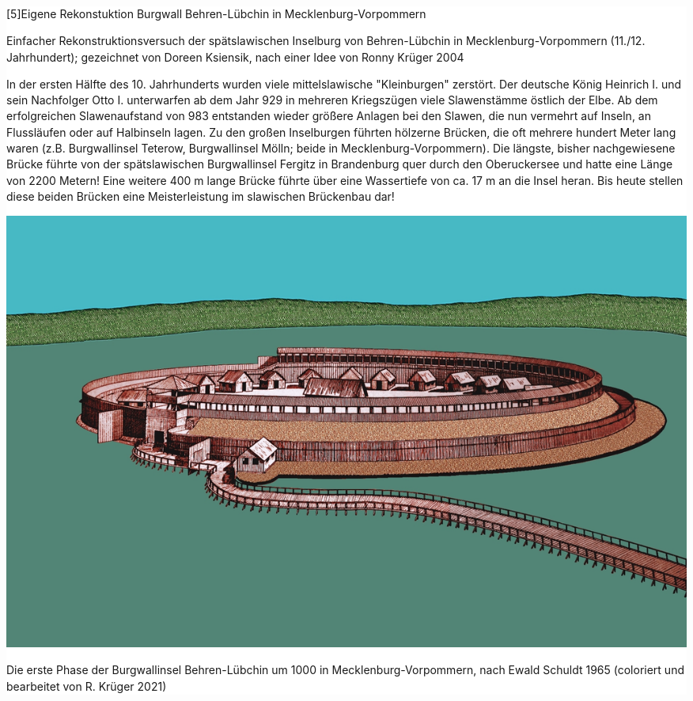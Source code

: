 [5]Eigene Rekonstuktion Burgwall Behren-Lübchin in
Mecklenburg-Vorpommern

Einfacher Rekonstruktionsversuch der spätslawischen Inselburg von
Behren-Lübchin in Mecklenburg-Vorpommern (11./12. Jahrhundert);
gezeichnet von Doreen Ksiensik, nach einer Idee von Ronny Krüger 2004

In der ersten Hälfte des 10. Jahrhunderts wurden viele mittelslawische
"Kleinburgen" zerstört. Der deutsche König Heinrich I. und sein
Nachfolger Otto I. unterwarfen ab dem Jahr 929 in mehreren Kriegszügen
viele Slawenstämme östlich der Elbe. Ab dem erfolgreichen
Slawenaufstand von 983 entstanden wieder größere Anlagen bei den
Slawen, die nun vermehrt auf Inseln, an Flussläufen oder auf Halbinseln
lagen. Zu den großen Inselburgen führten hölzerne Brücken, die oft
mehrere hundert Meter lang waren (z.B. Burgwallinsel Teterow,
Burgwallinsel Mölln; beide in Mecklenburg-Vorpommern). Die längste,
bisher nachgewiesene Brücke führte von der spätslawischen Burgwallinsel
Fergitz in Brandenburg quer durch den Oberuckersee und hatte eine Länge
von 2200 Metern! Eine weitere 400 m lange Brücke führte über eine
Wassertiefe von ca. 17 m an die Insel heran. Bis heute stellen diese
beiden Brücken eine Meisterleistung im slawischen Brückenbau dar!

![6](img/behrenluebcinphase1dez2020.jpg)


Die erste Phase der Burgwallinsel Behren-Lübchin um 1000 in
Mecklenburg-Vorpommern, nach Ewald Schuldt 1965 (coloriert und
bearbeitet von R. Krüger 2021)
